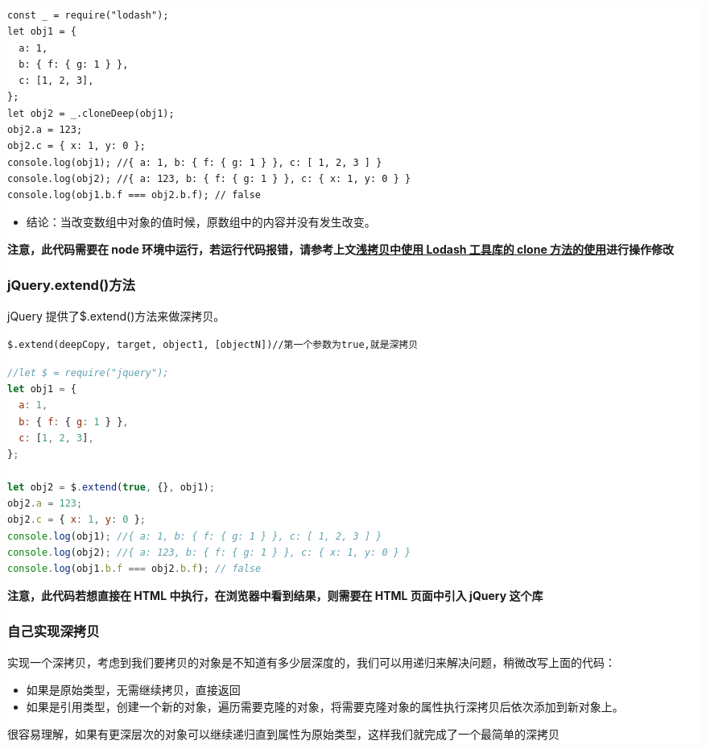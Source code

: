 ```
const _ = require("lodash");
let obj1 = {
  a: 1,
  b: { f: { g: 1 } },
  c: [1, 2, 3],
};
let obj2 = _.cloneDeep(obj1);
obj2.a = 123;
obj2.c = { x: 1, y: 0 };
console.log(obj1); //{ a: 1, b: { f: { g: 1 } }, c: [ 1, 2, 3 ] }
console.log(obj2); //{ a: 123, b: { f: { g: 1 } }, c: { x: 1, y: 0 } }
console.log(obj1.b.f === obj2.b.f); // false
```

- 结论：当改变数组中对象的值时候，原数组中的内容并没有发生改变。

**注意，此代码需要在 node 环境中运行，若运行代码报错，请参考上文[浅拷贝中使用 Lodash 工具库的 clone 方法的使用](https://sweetheartjq.cn/pages/09ce72/#%E4%BD%BF%E7%94%A8-lodash-%E5%B7%A5%E5%85%B7%E5%BA%93%E7%9A%84-clone-%E6%96%B9%E6%B3%95)进行操作修改**

### jQuery.extend()方法

jQuery 提供了\$.extend()方法来做深拷贝。

```
$.extend(deepCopy, target, object1, [objectN])//第一个参数为true,就是深拷贝
```

```javascript
//let $ = require("jquery");
let obj1 = {
  a: 1,
  b: { f: { g: 1 } },
  c: [1, 2, 3],
};

let obj2 = $.extend(true, {}, obj1);
obj2.a = 123;
obj2.c = { x: 1, y: 0 };
console.log(obj1); //{ a: 1, b: { f: { g: 1 } }, c: [ 1, 2, 3 ] }
console.log(obj2); //{ a: 123, b: { f: { g: 1 } }, c: { x: 1, y: 0 } }
console.log(obj1.b.f === obj2.b.f); // false
```

**注意，此代码若想直接在 HTML 中执行，在浏览器中看到结果，则需要在 HTML 页面中引入 jQuery 这个库**

### 自己实现深拷贝

实现一个深拷贝，考虑到我们要拷贝的对象是不知道有多少层深度的，我们可以用递归来解决问题，稍微改写上面的代码：

- 如果是原始类型，无需继续拷贝，直接返回
- 如果是引用类型，创建一个新的对象，遍历需要克隆的对象，将需要克隆对象的属性执行深拷贝后依次添加到新对象上。

很容易理解，如果有更深层次的对象可以继续递归直到属性为原始类型，这样我们就完成了一个最简单的深拷贝
